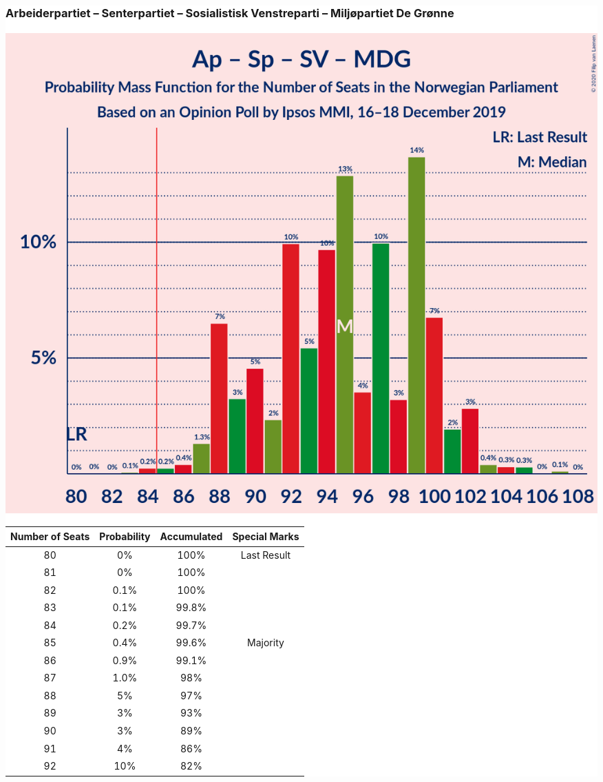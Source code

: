 ### Arbeiderpartiet – Senterpartiet – Sosialistisk Venstreparti – Miljøpartiet De Grønne

![Graph with seats probability mass function not yet produced](2019-12-18-IpsosMMI-coalitions-seats-pmf-ap–sp–sv–mdg.png "Seats Probability Mass Function")

| Number of Seats | Probability | Accumulated | Special Marks |
|:---------------:|:-----------:|:-----------:|:-------------:|
| 80 | 0% | 100% | Last Result |
| 81 | 0% | 100% |  |
| 82 | 0.1% | 100% |  |
| 83 | 0.1% | 99.8% |  |
| 84 | 0.2% | 99.7% |  |
| 85 | 0.4% | 99.6% | Majority |
| 86 | 0.9% | 99.1% |  |
| 87 | 1.0% | 98% |  |
| 88 | 5% | 97% |  |
| 89 | 3% | 93% |  |
| 90 | 3% | 89% |  |
| 91 | 4% | 86% |  |
| 92 | 10% | 82% |  |